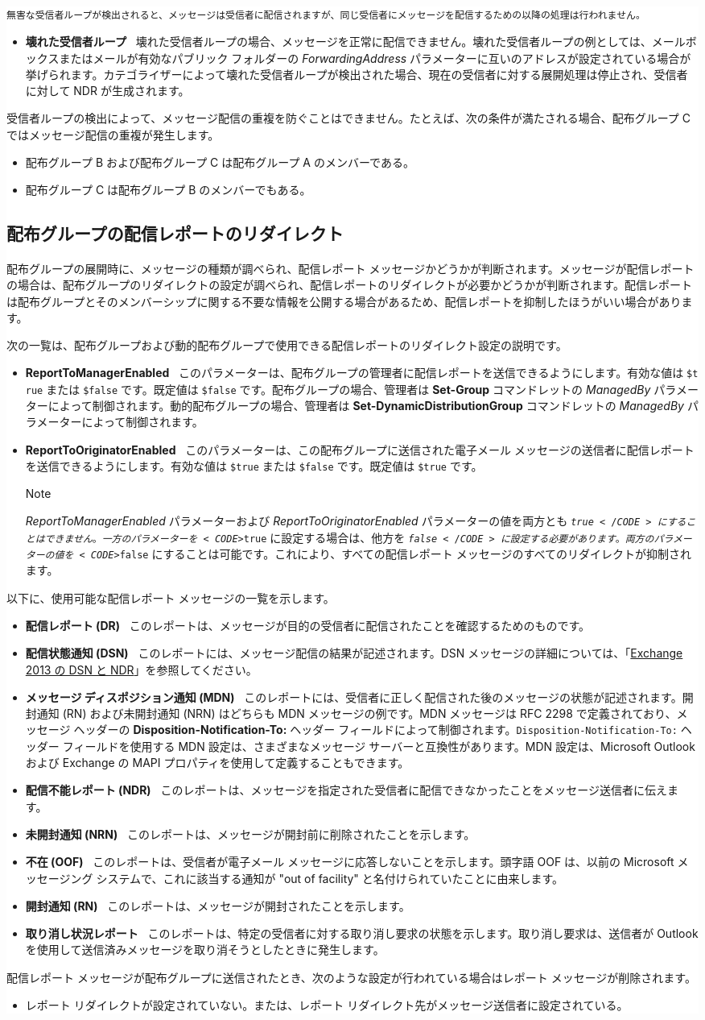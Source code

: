     無害な受信者ループが検出されると、メッセージは受信者に配信されますが、同じ受信者にメッセージを配信するための以降の処理は行われません。

  - **壊れた受信者ループ**   壊れた受信者ループの場合、メッセージを正常に配信できません。壊れた受信者ループの例としては、メールボックスまたはメールが有効なパブリック フォルダーの *ForwardingAddress* パラメーターに互いのアドレスが設定されている場合が挙げられます。カテゴライザーによって壊れた受信者ループが検出された場合、現在の受信者に対する展開処理は停止され、受信者に対して NDR が生成されます。

受信者ループの検出によって、メッセージ配信の重複を防ぐことはできません。たとえば、次の条件が満たされる場合、配布グループ C ではメッセージ配信の重複が発生します。

  - 配布グループ B および配布グループ C は配布グループ A のメンバーである。

  - 配布グループ C は配布グループ B のメンバーでもある。

## 配布グループの配信レポートのリダイレクト

配布グループの展開時に、メッセージの種類が調べられ、配信レポート メッセージかどうかが判断されます。メッセージが配信レポートの場合は、配布グループのリダイレクトの設定が調べられ、配信レポートのリダイレクトが必要かどうかが判断されます。配信レポートは配布グループとそのメンバーシップに関する不要な情報を公開する場合があるため、配信レポートを抑制したほうがいい場合があります。

次の一覧は、配布グループおよび動的配布グループで使用できる配信レポートのリダイレクト設定の説明です。

  - **ReportToManagerEnabled**   このパラメーターは、配布グループの管理者に配信レポートを送信できるようにします。有効な値は `$true` または `$false` です。既定値は `$false` です。配布グループの場合、管理者は **Set-Group** コマンドレットの *ManagedBy* パラメーターによって制御されます。動的配布グループの場合、管理者は **Set-DynamicDistributionGroup** コマンドレットの *ManagedBy* パラメーターによって制御されます。

  - **ReportToOriginatorEnabled**   このパラメーターは、この配布グループに送信された電子メール メッセージの送信者に配信レポートを送信できるようにします。有効な値は `$true` または `$false` です。既定値は `$true` です。
    

    > [!NOTE]
    > <EM>ReportToManagerEnabled</EM> パラメーターおよび <EM>ReportToOriginatorEnabled</EM> パラメーターの値を両方とも <CODE>$true</CODE> にすることはできません。一方のパラメーターを <CODE>$true</CODE> に設定する場合は、他方を <CODE>$false</CODE> に設定する必要があります。両方のパラメーターの値を <CODE>$false</CODE> にすることは可能です。これにより、すべての配信レポート メッセージのすべてのリダイレクトが抑制されます。



以下に、使用可能な配信レポート メッセージの一覧を示します。

  - **配信レポート (DR)**   このレポートは、メッセージが目的の受信者に配信されたことを確認するためのものです。

  - **配信状態通知 (DSN)**   このレポートには、メッセージ配信の結果が記述されます。DSN メッセージの詳細については、「[Exchange 2013 の DSN と NDR](dsns-and-ndrs-in-exchange-2013-exchange-2013-help.md)」を参照してください。

  - **メッセージ ディスポジション通知 (MDN)**   このレポートには、受信者に正しく配信された後のメッセージの状態が記述されます。開封通知 (RN) および未開封通知 (NRN) はどちらも MDN メッセージの例です。MDN メッセージは RFC 2298 で定義されており、メッセージ ヘッダーの **Disposition-Notification-To:** ヘッダー フィールドによって制御されます。`Disposition-Notification-To:` ヘッダー フィールドを使用する MDN 設定は、さまざまなメッセージ サーバーと互換性があります。MDN 設定は、Microsoft Outlookおよび Exchange の MAPI プロパティを使用して定義することもできます。

  - **配信不能レポート (NDR)**   このレポートは、メッセージを指定された受信者に配信できなかったことをメッセージ送信者に伝えます。

  - **未開封通知 (NRN)**   このレポートは、メッセージが開封前に削除されたことを示します。

  - **不在 (OOF)**   このレポートは、受信者が電子メール メッセージに応答しないことを示します。頭字語 OOF は、以前の Microsoft メッセージング システムで、これに該当する通知が "out of facility" と名付けられていたことに由来します。

  - **開封通知 (RN)**   このレポートは、メッセージが開封されたことを示します。

  - **取り消し状況レポート**   このレポートは、特定の受信者に対する取り消し要求の状態を示します。取り消し要求は、送信者が Outlook を使用して送信済みメッセージを取り消そうとしたときに発生します。

配信レポート メッセージが配布グループに送信されたとき、次のような設定が行われている場合はレポート メッセージが削除されます。

  - レポート リダイレクトが設定されていない。または、レポート リダイレクト先がメッセージ送信者に設定されている。
